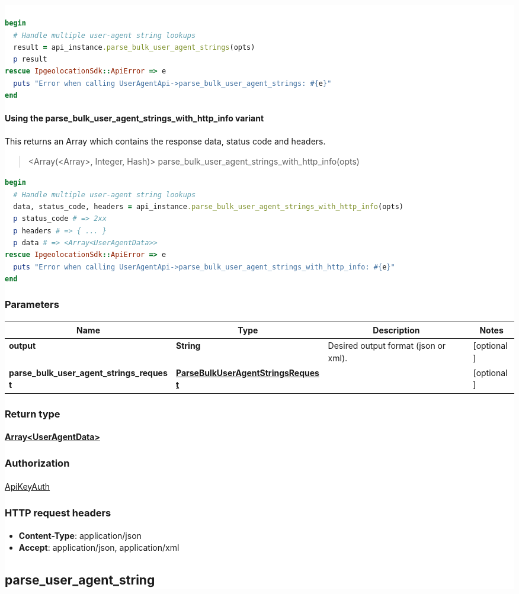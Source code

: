 ```ruby

begin
  # Handle multiple user-agent string lookups
  result = api_instance.parse_bulk_user_agent_strings(opts)
  p result
rescue IpgeolocationSdk::ApiError => e
  puts "Error when calling UserAgentApi->parse_bulk_user_agent_strings: #{e}"
end
```

#### Using the parse_bulk_user_agent_strings_with_http_info variant

This returns an Array which contains the response data, status code and headers.

> <Array(<Array<UserAgentData>>, Integer, Hash)> parse_bulk_user_agent_strings_with_http_info(opts)

```ruby
begin
  # Handle multiple user-agent string lookups
  data, status_code, headers = api_instance.parse_bulk_user_agent_strings_with_http_info(opts)
  p status_code # => 2xx
  p headers # => { ... }
  p data # => <Array<UserAgentData>>
rescue IpgeolocationSdk::ApiError => e
  puts "Error when calling UserAgentApi->parse_bulk_user_agent_strings_with_http_info: #{e}"
end
```

### Parameters

| Name | Type | Description | Notes |
| ---- | ---- | ----------- | ----- |
| **output** | **String** | Desired output format (json or xml). | [optional] |
| **parse_bulk_user_agent_strings_request** | [**ParseBulkUserAgentStringsRequest**](ParseBulkUserAgentStringsRequest.md) |  | [optional] |

### Return type

[**Array&lt;UserAgentData&gt;**](UserAgentData.md)

### Authorization

[ApiKeyAuth](../README.md#ApiKeyAuth)

### HTTP request headers

- **Content-Type**: application/json
- **Accept**: application/json, application/xml


## parse_user_agent_string
